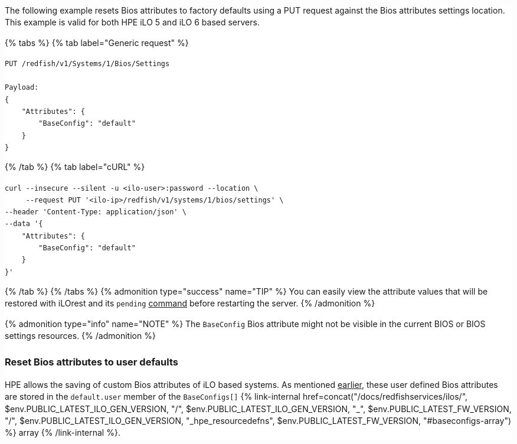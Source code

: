 The following example resets Bios attributes to factory
defaults using a PUT request against the
Bios attributes settings location. This example is valid for both
HPE iLO 5 and iLO 6 based servers.

  {% tabs %}
{% tab label="Generic request" %}

```text Generic request
PUT /redfish/v1/Systems/1/Bios/Settings

Payload:
{
    "Attributes": {
        "BaseConfig": "default"
    }
}

```
  
  {% /tab %}
{% tab label="cURL" %}

```shell cURL
curl --insecure --silent -u <ilo-user>:password --location \
     --request PUT '<ilo-ip>/redfish/v1/systems/1/bios/settings' \
--header 'Content-Type: application/json' \
--data '{
    "Attributes": {
        "BaseConfig": "default"
    }
}'
```
  
  {% /tab %}
  {% /tabs %}
{% admonition type="success" name="TIP" %}
You can easily view the attribute values that will be restored with
iLOrest and its `pending`
[command](/docs/redfishclients/ilorest-userguide/ilocommands/#pending-command)
before restarting the server.
{% /admonition %}

{% admonition type="info" name="NOTE" %}
The `BaseConfig` Bios attribute might not be visible
in the current BIOS or BIOS settings resources.
{% /admonition %}

### Reset Bios attributes to user defaults

HPE allows the saving of custom Bios attributes of iLO based systems.
As mentioned
[earlier](/docs/redfishservices/ilos/supplementdocuments/biosdoc/#default-bios-attributes),
these user defined Bios attributes are stored in
the `default.user` member of the `BaseConfigs[]`
{% link-internal href=concat("/docs/redfishservices/ilos/", $env.PUBLIC_LATEST_ILO_GEN_VERSION, "/", $env.PUBLIC_LATEST_ILO_GEN_VERSION, "_", $env.PUBLIC_LATEST_FW_VERSION, "/", $env.PUBLIC_LATEST_ILO_GEN_VERSION, "_hpe_resourcedefns", $env.PUBLIC_LATEST_FW_VERSION, "#baseconfigs-array") %} array {% /link-internal %}.
